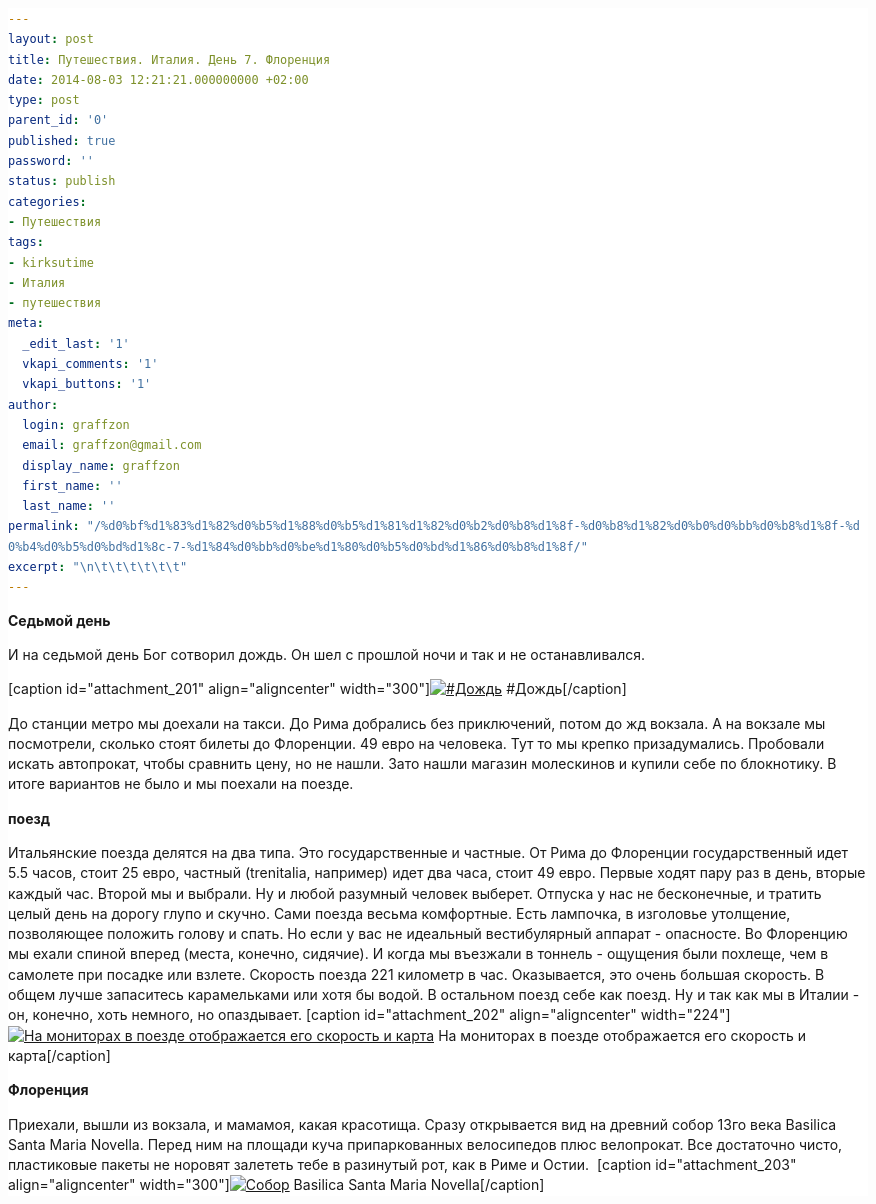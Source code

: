 ```yaml
---
layout: post
title: Путешествия. Италия. День 7. Флоренция
date: 2014-08-03 12:21:21.000000000 +02:00
type: post
parent_id: '0'
published: true
password: ''
status: publish
categories:
- Путешествия
tags:
- kirksutime
- Италия
- путешествия
meta:
  _edit_last: '1'
  vkapi_comments: '1'
  vkapi_buttons: '1'
author:
  login: graffzon
  email: graffzon@gmail.com
  display_name: graffzon
  first_name: ''
  last_name: ''
permalink: "/%d0%bf%d1%83%d1%82%d0%b5%d1%88%d0%b5%d1%81%d1%82%d0%b2%d0%b8%d1%8f-%d0%b8%d1%82%d0%b0%d0%bb%d0%b8%d1%8f-%d0%b4%d0%b5%d0%bd%d1%8c-7-%d1%84%d0%bb%d0%be%d1%80%d0%b5%d0%bd%d1%86%d0%b8%d1%8f/"
excerpt: "\n\t\t\t\t\t\t"
---
```


<p class="p1"><span class="s1"><b>Седьмой день</b></span>
<p class="p2"><span class="s1">И на седьмой день Бог сотворил дождь. Он шел с прошлой ночи и так и не останавливался.</span>
<p class="p2">
[caption id="attachment_201" align="aligncenter" width="300"]<a href="https://zonovme-assets.s3.eu-central-1.amazonaws.com/uploads/2014/08/DSC05128.jpg" target="_blank"><img class="wp-image-201 size-medium" src="{{ site.baseurl }}/assets/2014/08/DSC05128-300x199.jpg" alt="#Дождь" width="300" height="199" /></a> #Дождь[/caption]
<p class="p2"><span class="s1">До станции метро мы доехали на такси. До Рима добрались без приключений, потом до жд вокзала. А на вокзале мы посмотрели, сколько стоят билеты до Флоренции. 49 евро на человека. Тут то мы крепко призадумались. Пробовали искать автопрокат, чтобы сравнить цену, но не нашли. Зато нашли магазин молескинов и купили себе по блокнотику. В итоге вариантов не было и мы поехали на поезде.</span>
<p class="p1"><span class="s1"><b>поезд</b></span>
<p class="p2"><span class="s1">Итальянские поезда делятся на два типа. Это государственные и частные. От Рима до Флоренции государственный идет 5.5 часов, стоит 25 евро, частный (trenitalia, например) идет два часа, стоит 49 евро. Первые ходят пару раз в день, вторые каждый час. Второй мы и выбрали. Ну и любой разумный человек выберет. Отпуска у нас не бесконечные, и тратить целый день на дорогу глупо и скучно. Сами поезда весьма комфортные. Есть лампочка, в изголовье утолщение, позволяющее положить голову и спать. Но если у вас не идеальный вестибулярный аппарат - опасносте. Во Флоренцию мы ехали спиной вперед (места, конечно, сидячие). И когда мы въезжали в тоннель - ощущения были похлеще, чем в самолете при посадке или взлете. Скорость поезда 221 километр в час. Оказывается, это очень большая скорость. В общем лучше запаситесь карамельками или хотя бы водой. В остальном поезд себе как поезд. Ну и так как мы в Италии - он, конечно, хоть немного, но опаздывает.</span>
[caption id="attachment_202" align="aligncenter" width="224"]<a href="https://zonovme-assets.s3.eu-central-1.amazonaws.com/uploads/2014/08/IMG_6455.jpg"><img class="size-medium wp-image-202" src="{{ site.baseurl }}/assets/2014/08/IMG_6455-224x300.jpg" alt="На мониторах в поезде отображается его скорость и карта" width="224" height="300" /></a> На мониторах в поезде отображается его скорость и карта[/caption]
<p class="p1"><span class="s1"><b>Флоренция</b></span>
<p class="p2"><span class="s1">Приехали, вышли из вокзала, и мамамоя, какая красотища. Сразу открывается вид на древний собор 13го века Basilica Santa Maria Novella. Перед ним на площади куча припаркованных велосипедов плюс велопрокат. Все достаточно чисто, пластиковые пакеты не норовят залететь тебе в разинутый рот, как в Риме и Остии. </span>
[caption id="attachment_203" align="aligncenter" width="300"]<a href="https://zonovme-assets.s3.eu-central-1.amazonaws.com/uploads/2014/08/DSC05151.jpg"><img class="size-medium wp-image-203" src="{{ site.baseurl }}/assets/2014/08/DSC05151-300x199.jpg" alt="Собор" width="300" height="199" /></a> Basilica Santa Maria Novella[/caption]